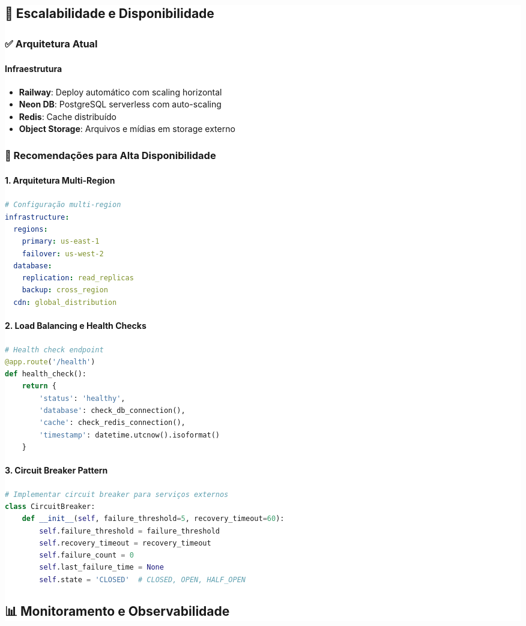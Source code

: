 ## 🚀 Escalabilidade e Disponibilidade

### ✅ Arquitetura Atual

#### Infraestrutura
- **Railway**: Deploy automático com scaling horizontal
- **Neon DB**: PostgreSQL serverless com auto-scaling
- **Redis**: Cache distribuído
- **Object Storage**: Arquivos e mídias em storage externo

### 🔴 Recomendações para Alta Disponibilidade

#### 1. Arquitetura Multi-Region
```yaml
# Configuração multi-region
infrastructure:
  regions:
    primary: us-east-1
    failover: us-west-2
  database:
    replication: read_replicas
    backup: cross_region
  cdn: global_distribution
```

#### 2. Load Balancing e Health Checks
```python
# Health check endpoint
@app.route('/health')
def health_check():
    return {
        'status': 'healthy',
        'database': check_db_connection(),
        'cache': check_redis_connection(),
        'timestamp': datetime.utcnow().isoformat()
    }
```

#### 3. Circuit Breaker Pattern
```python
# Implementar circuit breaker para serviços externos
class CircuitBreaker:
    def __init__(self, failure_threshold=5, recovery_timeout=60):
        self.failure_threshold = failure_threshold
        self.recovery_timeout = recovery_timeout
        self.failure_count = 0
        self.last_failure_time = None
        self.state = 'CLOSED'  # CLOSED, OPEN, HALF_OPEN
```

## 📊 Monitoramento e Observabilidade
